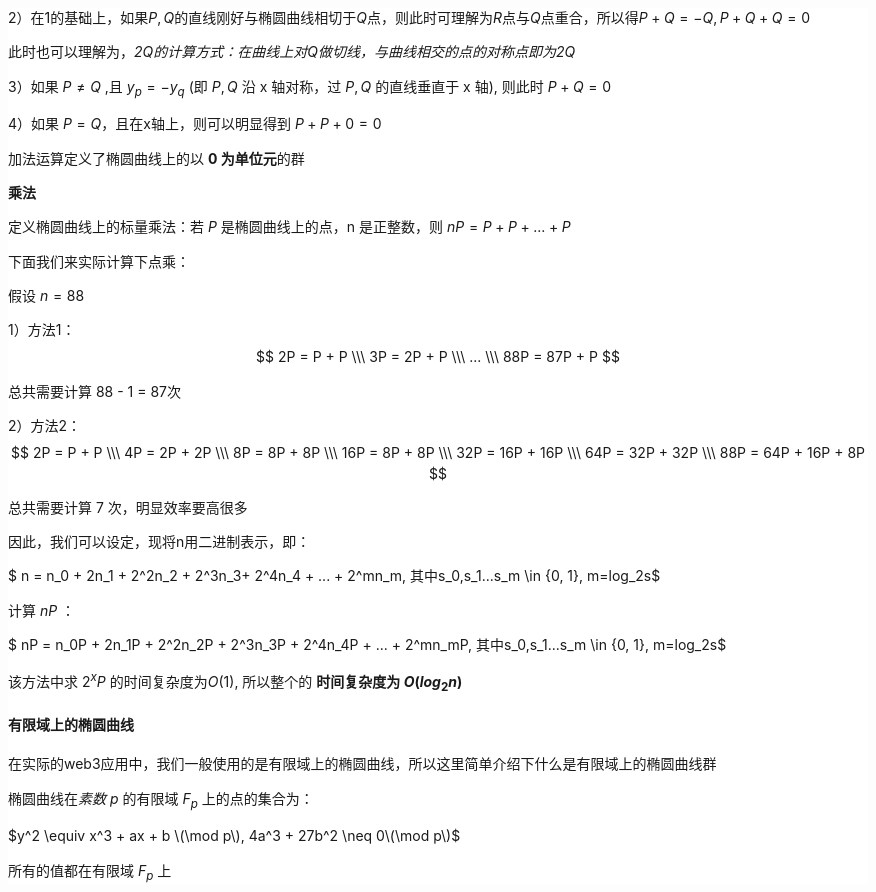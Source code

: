 2）在1的基础上，如果$P,Q$的直线刚好与椭圆曲线相切于$Q$点，则此时可理解为$R$点与$Q$点重合，所以得$P+Q=-Q,P+Q+Q=0$

此时也可以理解为，*$2Q$的计算方式：在曲线上对$Q$做切线，与曲线相交的点的对称点即为$2Q$*

3）如果 $P≠Q$ ,且 $y_p=−y_q$ (即 $P,Q$ 沿 x 轴对称，过 $P,Q$ 的直线垂直于 x 轴), 则此时 $P+Q=0$

4）如果 $P=Q$，且在x轴上，则可以明显得到 $P+P+0=0$

加法运算定义了椭圆曲线上的以 **0 为单位元**的群

**乘法**

定义椭圆曲线上的标量乘法：若 $P$ 是椭圆曲线上的点，n 是正整数，则 $nP = P + P +...+ P$

下面我们来实际计算下点乘：

假设 $n=88$

1）方法1：
$$
2P = P + P \\\
3P = 2P + P \\\
... \\\
88P = 87P + P
$$  

总共需要计算 88 - 1 = 87次

2）方法2：
$$
2P = P + P \\\
4P = 2P + 2P \\\
8P = 8P + 8P \\\
16P = 8P + 8P \\\
32P = 16P + 16P \\\
64P = 32P + 32P \\\
88P = 64P + 16P + 8P
$$  

总共需要计算 7 次，明显效率要高很多

因此，我们可以设定，现将n用二进制表示，即：

$ n = n_0 + 2n_1 + 2^2n_2 + 2^3n_3+ 2^4n_4 + ... + 2^mn_m, 其中s_0,s_1...s_m \in {0, 1}, m=log_2s$

计算 $nP$ ：

$ nP = n_0P + 2n_1P + 2^2n_2P + 2^3n_3P + 2^4n_4P + ... + 2^mn_mP, 其中s_0,s_1...s_m \in {0, 1}, m=log_2s$

该方法中求 $2^xP$ 的时间复杂度为$O(1)$, 所以整个的 **时间复杂度为 $O(log_2n)$**

#### 有限域上的椭圆曲线

在实际的web3应用中，我们一般使用的是有限域上的椭圆曲线，所以这里简单介绍下什么是有限域上的椭圆曲线群

椭圆曲线在*素数 $p$* 的有限域 $F_p$ 上的点的集合为：

$y^2 \equiv x^3 + ax + b \(\mod p\), 4a^3 + 27b^2 \neq 0\(\mod p\)$

所有的值都在有限域 $F_p$ 上
